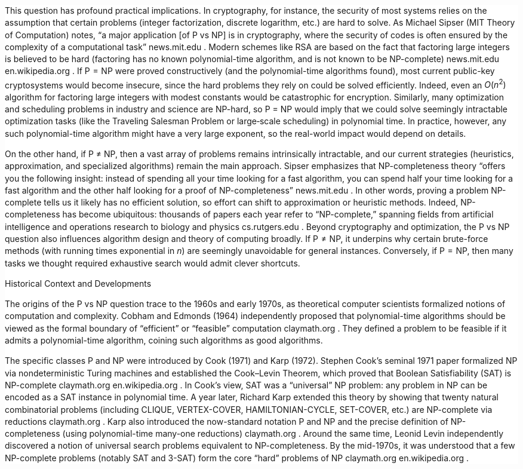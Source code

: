 This question has profound practical implications. In cryptography, for instance, the security of most systems relies on the assumption that certain problems (integer factorization, discrete logarithm, etc.) are hard to solve. As Michael Sipser (MIT Theory of Computation) notes, “a major application [of P vs NP] is in cryptography, where the security of codes is often ensured by the complexity of a computational task”
news.mit.edu
. Modern schemes like RSA are based on the fact that factoring large integers is believed to be hard (factoring has no known polynomial-time algorithm, and is not known to be NP-complete)
news.mit.edu
en.wikipedia.org
. If $\mathrm{P}=\mathrm{NP}$ were proved constructively (and the polynomial-time algorithms found), most current public-key cryptosystems would become insecure, since the hard problems they rely on could be solved efficiently. Indeed, even an $O(n^2)$ algorithm for factoring large integers with modest constants would be catastrophic for encryption. Similarly, many optimization and scheduling problems in industry and science are NP-hard, so P = NP would imply that we could solve seemingly intractable optimization tasks (like the Traveling Salesman Problem or large‐scale scheduling) in polynomial time. In practice, however, any such polynomial-time algorithm might have a very large exponent, so the real-world impact would depend on details.

On the other hand, if P ≠ NP, then a vast array of problems remains intrinsically intractable, and our current strategies (heuristics, approximation, and specialized algorithms) remain the main approach. Sipser emphasizes that NP-completeness theory “offers you the following insight: instead of spending all your time looking for a fast algorithm, you can spend half your time looking for a fast algorithm and the other half looking for a proof of NP-completeness”
news.mit.edu
. In other words, proving a problem NP-complete tells us it likely has no efficient solution, so effort can shift to approximation or heuristic methods. Indeed, NP-completeness has become ubiquitous: thousands of papers each year refer to “NP-complete,” spanning fields from artificial intelligence and operations research to biology and physics
cs.rutgers.edu
. Beyond cryptography and optimization, the P vs NP question also influences algorithm design and theory of computing broadly. If $\mathrm{P}\neq \mathrm{NP}$, it underpins why certain brute-force methods (with running times exponential in $n$) are seemingly unavoidable for general instances. Conversely, if $\mathrm{P}=\mathrm{NP}$, then many tasks we thought required exhaustive search would admit clever shortcuts.

Historical Context and Developments

The origins of the P vs NP question trace to the 1960s and early 1970s, as theoretical computer scientists formalized notions of computation and complexity. Cobham and Edmonds (1964) independently proposed that polynomial-time algorithms should be viewed as the formal boundary of “efficient” or “feasible” computation
claymath.org
. They defined a problem to be feasible if it admits a polynomial-time algorithm, coining such algorithms as good algorithms.

The specific classes P and NP were introduced by Cook (1971) and Karp (1972). Stephen Cook’s seminal 1971 paper formalized NP via nondeterministic Turing machines and established the Cook–Levin Theorem, which proved that Boolean Satisfiability (SAT) is NP-complete
claymath.org
en.wikipedia.org
. In Cook’s view, SAT was a “universal” NP problem: any problem in NP can be encoded as a SAT instance in polynomial time. A year later, Richard Karp extended this theory by showing that twenty natural combinatorial problems (including CLIQUE, VERTEX-COVER, HAMILTONIAN-CYCLE, SET-COVER, etc.) are NP-complete via reductions
claymath.org
. Karp also introduced the now-standard notation $\mathrm{P}$ and $\mathrm{NP}$ and the precise definition of NP-completeness (using polynomial-time many-one reductions)
claymath.org
. Around the same time, Leonid Levin independently discovered a notion of universal search problems equivalent to NP-completeness. By the mid-1970s, it was understood that a few NP-complete problems (notably SAT and 3-SAT) form the core “hard” problems of NP
claymath.org
en.wikipedia.org
.
